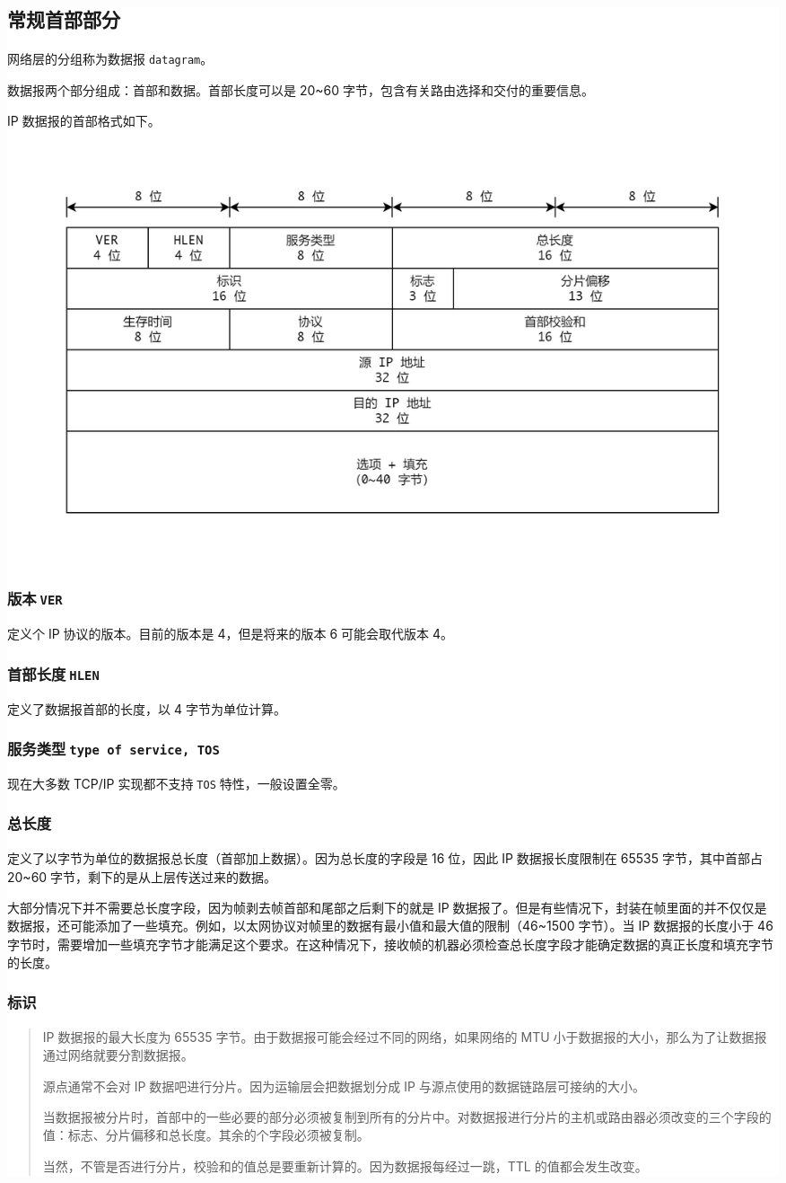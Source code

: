 ## 常规首部部分

网络层的分组称为数据报 `datagram`。

数据报两个部分组成：首部和数据。首部长度可以是 20~60 字节，包含有关路由选择和交付的重要信息。

IP 数据报的首部格式如下。
![](../LocalFile/Picture/IP数据报首部格式.png)
### 版本 `VER`
定义个 IP 协议的版本。目前的版本是 4，但是将来的版本 6 可能会取代版本 4。

### 首部长度 `HLEN`
定义了数据报首部的长度，以 4 字节为单位计算。

### 服务类型 `type of service, TOS`
现在大多数 TCP/IP 实现都不支持 `TOS` 特性，一般设置全零。

### 总长度
定义了以字节为单位的数据报总长度（首部加上数据）。因为总长度的字段是 16 位，因此 IP 数据报长度限制在 65535 字节，其中首部占 20~60 字节，剩下的是从上层传送过来的数据。

大部分情况下并不需要总长度字段，因为帧剥去帧首部和尾部之后剩下的就是 IP 数据报了。但是有些情况下，封装在帧里面的并不仅仅是数据报，还可能添加了一些填充。例如，以太网协议对帧里的数据有最小值和最大值的限制（46~1500 字节）。当 IP 数据报的长度小于 46 字节时，需要增加一些填充字节才能满足这个要求。在这种情况下，接收帧的机器必须检查总长度字段才能确定数据的真正长度和填充字节的长度。

### 标识 

>IP 数据报的最大长度为 65535 字节。由于数据报可能会经过不同的网络，如果网络的 MTU 小于数据报的大小，那么为了让数据报通过网络就要分割数据报。
>
>源点通常不会对 IP 数据吧进行分片。因为运输层会把数据划分成 IP 与源点使用的数据链路层可接纳的大小。
>
>当数据报被分片时，首部中的一些必要的部分必须被复制到所有的分片中。对数据报进行分片的主机或路由器必须改变的三个字段的值：标志、分片偏移和总长度。其余的个字段必须被复制。
>
>当然，不管是否进行分片，校验和的值总是要重新计算的。因为数据报每经过一跳，TTL 的值都会发生改变。
